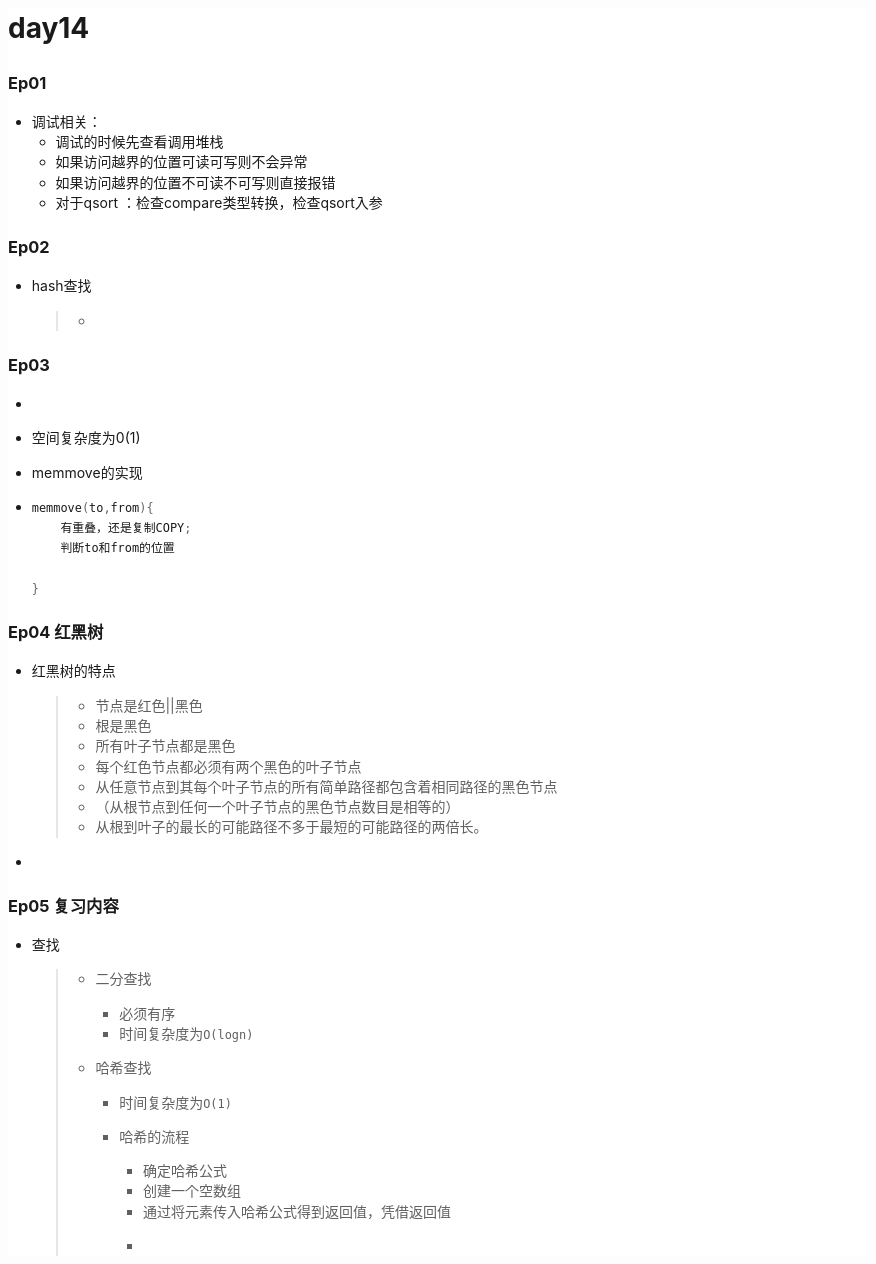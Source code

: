 # day14

### Ep01

- 调试相关：
  - 调试的时候先查看调用堆栈
  - 如果访问越界的位置可读可写则不会异常
  - 如果访问越界的位置不可读不可写则直接报错
  - 对于qsort ：检查compare类型转换，检查qsort入参

### Ep02

- hash查找

  > -  

### Ep03

- 

  - 空间复杂度为0(1)

  - memmove的实现

  - ```c++
    memmove(to,from){
        有重叠，还是复制COPY;
        判断to和from的位置
        
    }
    ```

### Ep04 红黑树

- 红黑树的特点

  > - 节点是红色||黑色
  > - 根是黑色
  > - 所有叶子节点都是黑色
  > - 每个红色节点都必须有两个黑色的叶子节点
  > - 从任意节点到其每个叶子节点的所有简单路径都包含着相同路径的黑色节点
  > - （从根节点到任何一个叶子节点的黑色节点数目是相等的）
  > - 从根到叶子的最长的可能路径不多于最短的可能路径的两倍长。

- 

### Ep05 复习内容

- 查找

  > + 二分查找
  >
  >   + 必须有序
  >   + 时间复杂度为`O(logn)`
  >
  > + 哈希查找
  >
  >   + 时间复杂度为`O(1)`
  >
  >   + 哈希的流程
  >
  >     + 确定哈希公式
  >
  >     - 创建一个空数组
  >     - 通过将元素传入哈希公式得到返回值，凭借返回值
  >
  >     + ```c++